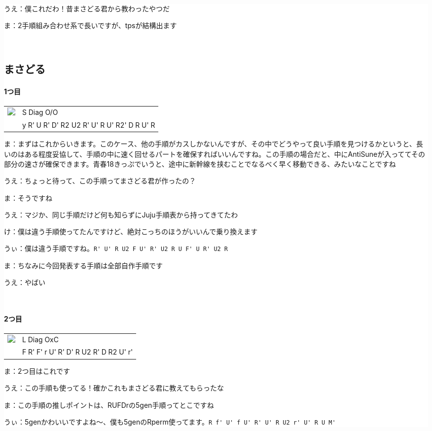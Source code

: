 うえ：僕これだわ！昔まさどる君から教わったやつだ

ま：2手順組み合わせ系で長いですが、tpsが結構出ます

&nbsp;

## まさどる

#### 1つ目

<table>
  <tr>
    <td rowspan="2"><img src="/images/2024/12/m_1.png" /></td><td>S Diag O/O</td>
  </tr>
  <tr>
    <td>y R' U R' D' R2 U2 R' U' R U' R2' D R U' R </td>
  </tr>
</table>

ま：まずはこれからいきます。このケース、他の手順がカスしかないんですが、その中でどうやって良い手順を見つけるかというと、長いのはある程度妥協して、手順の中に速く回せるパートを確保すればいいんですね。この手順の場合だと、中にAntiSuneが入っててその部分の速さが確保できます。青春18きっぷでいうと、途中に新幹線を挟むことでなるべく早く移動できる、みたいなことですね

うえ：ちょっと待って、この手順ってまさどる君が作ったの？

ま：そうですね

うえ：マジか、同じ手順だけど何も知らずにJuju手順表から持ってきてたわ

け：僕は違う手順使ってたんですけど、絶対こっちのほうがいいんで乗り換えます

うぃ：僕は違う手順ですね。`R' U' R U2 F U' R' U2 R U F' U R' U2 R`

ま：ちなみに今回発表する手順は全部自作手順です

うえ：やばい

&nbsp;

#### 2つ目

<table>
  <tr>
    <td rowspan="2"><img src="/images/2024/12/m_2.png" /></td><td>L Diag OxC</td>
  </tr>
  <tr>
    <td>F R' F' r U' R' D' R U2 R' D R2 U' r' </td>
  </tr>
</table>

ま：2つ目はこれです

うえ：この手順も使ってる！確かこれもまさどる君に教えてもらったな

ま：この手順の推しポイントは、RUFDrの5gen手順ってとこですね

うぃ：5genかわいいですよね〜、僕も5genのRperm使ってます。`R f' U' f U' R' U' R U2 r' U' R U M'`
